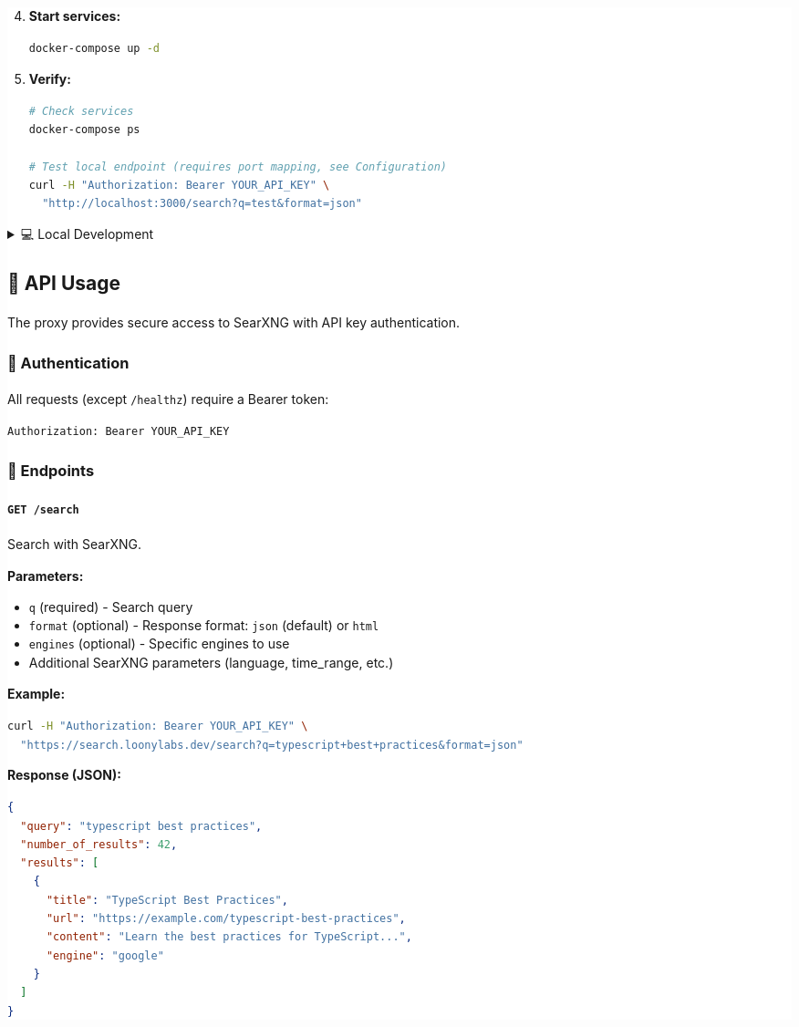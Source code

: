 4. **Start services:**
   ```bash
   docker-compose up -d
   ```

5. **Verify:**
   ```bash
   # Check services
   docker-compose ps

   # Test local endpoint (requires port mapping, see Configuration)
   curl -H "Authorization: Bearer YOUR_API_KEY" \
     "http://localhost:3000/search?q=test&format=json"
   ```

<details><summary>💻 Local Development</summary></details>

## 🔌 API Usage

The proxy provides secure access to SearXNG with API key authentication.

### 🔐 Authentication

All requests (except `/healthz`) require a Bearer token:

```bash
Authorization: Bearer YOUR_API_KEY
```

### 📍 Endpoints

#### `GET /search`

Search with SearXNG.

**Parameters:**
- `q` (required) - Search query
- `format` (optional) - Response format: `json` (default) or `html`
- `engines` (optional) - Specific engines to use
- Additional SearXNG parameters (language, time_range, etc.)

**Example:**

```bash
curl -H "Authorization: Bearer YOUR_API_KEY" \
  "https://search.loonylabs.dev/search?q=typescript+best+practices&format=json"
```

**Response (JSON):**
```json
{
  "query": "typescript best practices",
  "number_of_results": 42,
  "results": [
    {
      "title": "TypeScript Best Practices",
      "url": "https://example.com/typescript-best-practices",
      "content": "Learn the best practices for TypeScript...",
      "engine": "google"
    }
  ]
}
```
